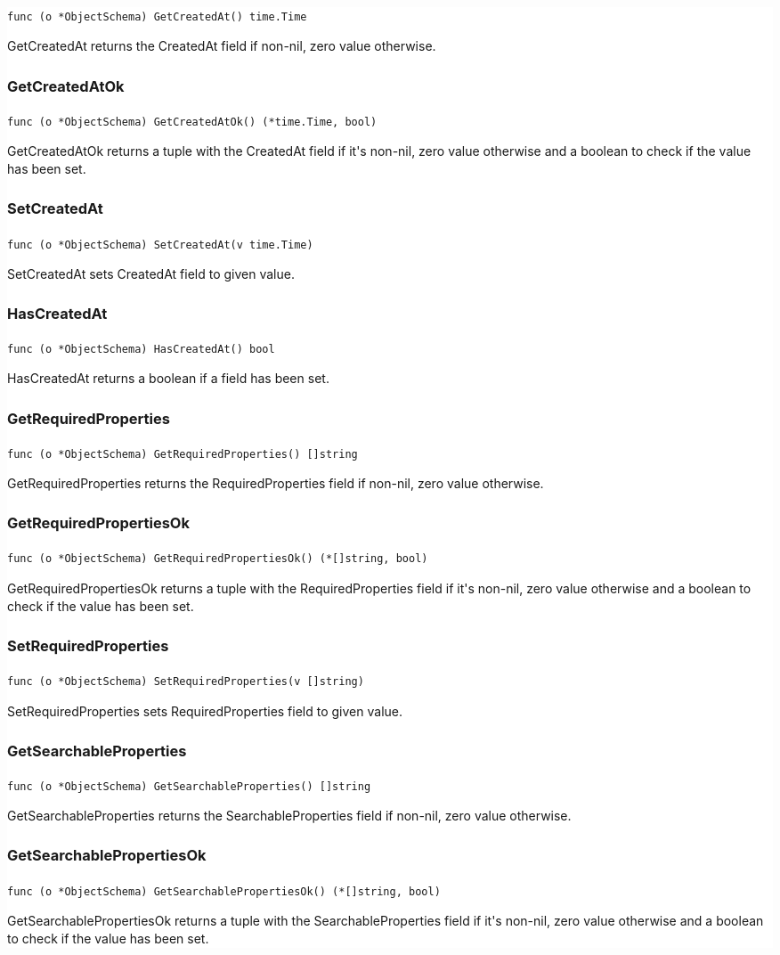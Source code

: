 `func (o *ObjectSchema) GetCreatedAt() time.Time`

GetCreatedAt returns the CreatedAt field if non-nil, zero value otherwise.

### GetCreatedAtOk

`func (o *ObjectSchema) GetCreatedAtOk() (*time.Time, bool)`

GetCreatedAtOk returns a tuple with the CreatedAt field if it's non-nil, zero value otherwise
and a boolean to check if the value has been set.

### SetCreatedAt

`func (o *ObjectSchema) SetCreatedAt(v time.Time)`

SetCreatedAt sets CreatedAt field to given value.

### HasCreatedAt

`func (o *ObjectSchema) HasCreatedAt() bool`

HasCreatedAt returns a boolean if a field has been set.

### GetRequiredProperties

`func (o *ObjectSchema) GetRequiredProperties() []string`

GetRequiredProperties returns the RequiredProperties field if non-nil, zero value otherwise.

### GetRequiredPropertiesOk

`func (o *ObjectSchema) GetRequiredPropertiesOk() (*[]string, bool)`

GetRequiredPropertiesOk returns a tuple with the RequiredProperties field if it's non-nil, zero value otherwise
and a boolean to check if the value has been set.

### SetRequiredProperties

`func (o *ObjectSchema) SetRequiredProperties(v []string)`

SetRequiredProperties sets RequiredProperties field to given value.


### GetSearchableProperties

`func (o *ObjectSchema) GetSearchableProperties() []string`

GetSearchableProperties returns the SearchableProperties field if non-nil, zero value otherwise.

### GetSearchablePropertiesOk

`func (o *ObjectSchema) GetSearchablePropertiesOk() (*[]string, bool)`

GetSearchablePropertiesOk returns a tuple with the SearchableProperties field if it's non-nil, zero value otherwise
and a boolean to check if the value has been set.
